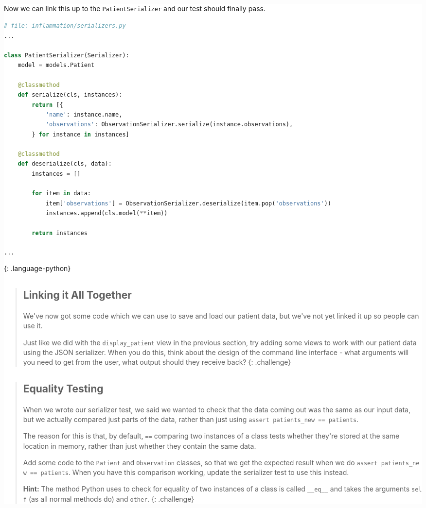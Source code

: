 Now we can link this up to the `PatientSerializer` and our test should finally pass.

~~~ python
# file: inflammation/serializers.py
...

class PatientSerializer(Serializer):
    model = models.Patient

    @classmethod
    def serialize(cls, instances):
        return [{
            'name': instance.name,
            'observations': ObservationSerializer.serialize(instance.observations),
        } for instance in instances]

    @classmethod
    def deserialize(cls, data):
        instances = []

        for item in data:
            item['observations'] = ObservationSerializer.deserialize(item.pop('observations'))
            instances.append(cls.model(**item))

        return instances

...
~~~
{: .language-python}

> ## Linking it All Together
> We've now got some code which we can use to save and load our patient data, but we've not yet linked it up so people can use it.
>
> Just like we did with the `display_patient` view in the previous section, try adding some views to work with our patient data using the JSON serializer.
> When you do this, think about the design of the command line interface - what arguments will you need to get from the user, what output should they receive back?
{: .challenge}

> ## Equality Testing
>
> When we wrote our serializer test, we said we wanted to check that the data coming out was the same as our input data, but we actually compared just parts of the data, rather than just using `assert patients_new == patients`.
>
> The reason for this is that, by default, `==` comparing two instances of a class tests whether they're stored at the same location in memory, rather than just whether they contain the same data.
>
> Add some code to the `Patient` and `Observation` classes, so that we get the expected result when we do `assert patients_new == patients`.
> When you have this comparison working, update the serializer test to use this instead.
>
> **Hint:** The method Python uses to check for equality of two instances of a class is called `__eq__` and takes the arguments `self` (as all normal methods do) and `other`.
{: .challenge}
